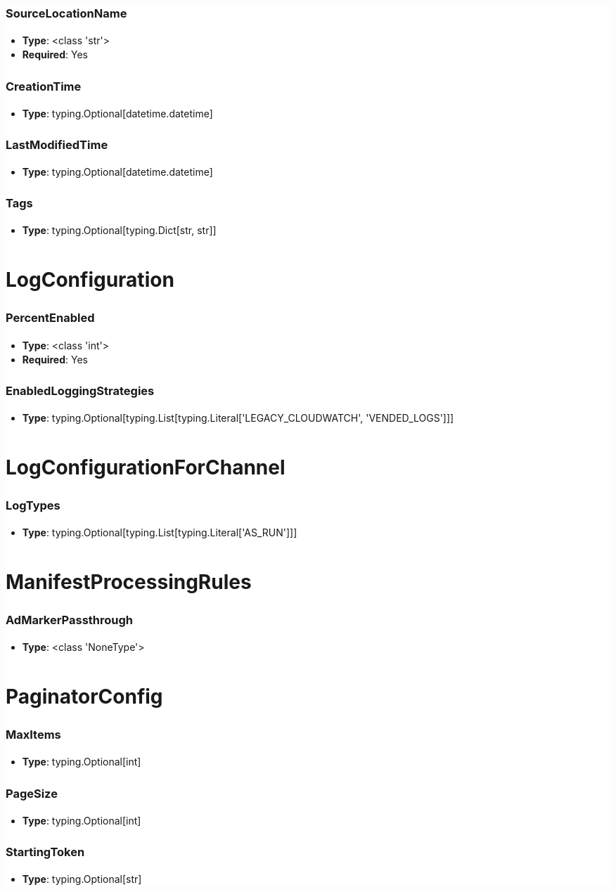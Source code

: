 ### SourceLocationName
- **Type**: <class 'str'>
- **Required**: Yes

### CreationTime
- **Type**: typing.Optional[datetime.datetime]

### LastModifiedTime
- **Type**: typing.Optional[datetime.datetime]

### Tags
- **Type**: typing.Optional[typing.Dict[str, str]]


# LogConfiguration

### PercentEnabled
- **Type**: <class 'int'>
- **Required**: Yes

### EnabledLoggingStrategies
- **Type**: typing.Optional[typing.List[typing.Literal['LEGACY_CLOUDWATCH', 'VENDED_LOGS']]]


# LogConfigurationForChannel

### LogTypes
- **Type**: typing.Optional[typing.List[typing.Literal['AS_RUN']]]


# ManifestProcessingRules

### AdMarkerPassthrough
- **Type**: <class 'NoneType'>


# PaginatorConfig

### MaxItems
- **Type**: typing.Optional[int]

### PageSize
- **Type**: typing.Optional[int]

### StartingToken
- **Type**: typing.Optional[str]
